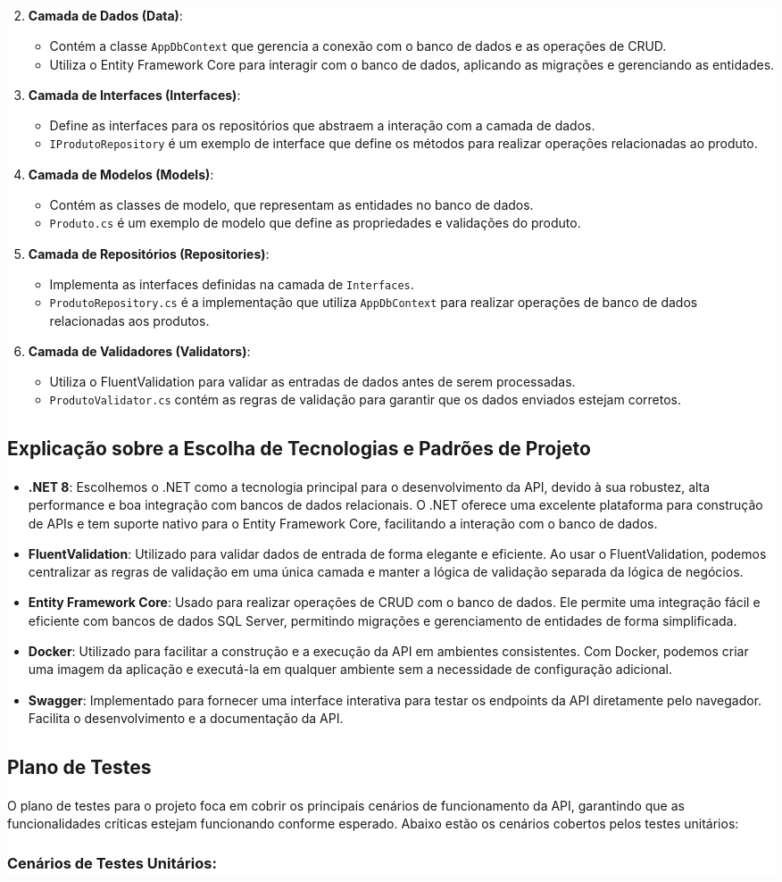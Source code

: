2. **Camada de Dados (Data)**:
   - Contém a classe `AppDbContext` que gerencia a conexão com o banco de dados e as operações de CRUD.
   - Utiliza o Entity Framework Core para interagir com o banco de dados, aplicando as migrações e gerenciando as entidades.

3. **Camada de Interfaces (Interfaces)**:
   - Define as interfaces para os repositórios que abstraem a interação com a camada de dados.
   - `IProdutoRepository` é um exemplo de interface que define os métodos para realizar operações relacionadas ao produto.

4. **Camada de Modelos (Models)**:
   - Contém as classes de modelo, que representam as entidades no banco de dados.
   - `Produto.cs` é um exemplo de modelo que define as propriedades e validações do produto.

5. **Camada de Repositórios (Repositories)**:
   - Implementa as interfaces definidas na camada de `Interfaces`.
   - `ProdutoRepository.cs` é a implementação que utiliza `AppDbContext` para realizar operações de banco de dados relacionadas aos produtos.

6. **Camada de Validadores (Validators)**:
   - Utiliza o FluentValidation para validar as entradas de dados antes de serem processadas.
   - `ProdutoValidator.cs` contém as regras de validação para garantir que os dados enviados estejam corretos.

## Explicação sobre a Escolha de Tecnologias e Padrões de Projeto

- **.NET 8**: Escolhemos o .NET como a tecnologia principal para o desenvolvimento da API, devido à sua robustez, alta performance e boa integração com bancos de dados relacionais. O .NET oferece uma excelente plataforma para construção de APIs e tem suporte nativo para o Entity Framework Core, facilitando a interação com o banco de dados.
  
- **FluentValidation**: Utilizado para validar dados de entrada de forma elegante e eficiente. Ao usar o FluentValidation, podemos centralizar as regras de validação em uma única camada e manter a lógica de validação separada da lógica de negócios.

- **Entity Framework Core**: Usado para realizar operações de CRUD com o banco de dados. Ele permite uma integração fácil e eficiente com bancos de dados SQL Server, permitindo migrações e gerenciamento de entidades de forma simplificada.

- **Docker**: Utilizado para facilitar a construção e a execução da API em ambientes consistentes. Com Docker, podemos criar uma imagem da aplicação e executá-la em qualquer ambiente sem a necessidade de configuração adicional.

- **Swagger**: Implementado para fornecer uma interface interativa para testar os endpoints da API diretamente pelo navegador. Facilita o desenvolvimento e a documentação da API.

## Plano de Testes

O plano de testes para o projeto foca em cobrir os principais cenários de funcionamento da API, garantindo que as funcionalidades críticas estejam funcionando conforme esperado. Abaixo estão os cenários cobertos pelos testes unitários:

### **Cenários de Testes Unitários**:
